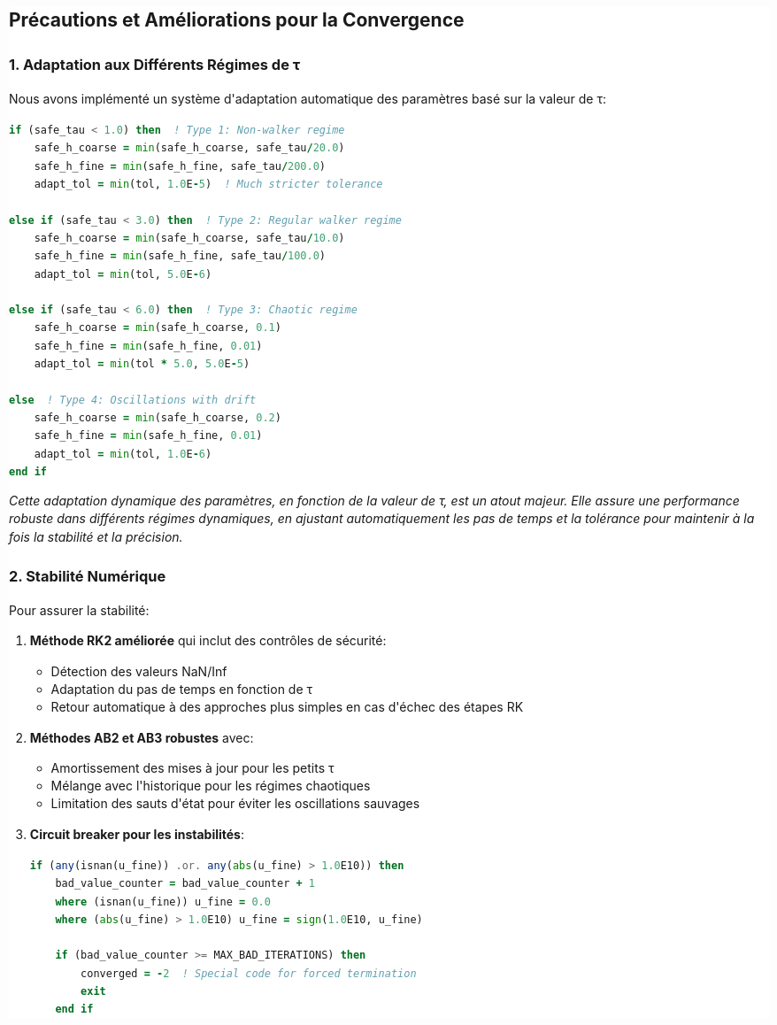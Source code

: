 

## Précautions et Améliorations pour la Convergence

### 1. Adaptation aux Différents Régimes de τ

Nous avons implémenté un système d'adaptation automatique des paramètres basé sur la valeur de τ:

```fortran
if (safe_tau < 1.0) then  ! Type 1: Non-walker regime
    safe_h_coarse = min(safe_h_coarse, safe_tau/20.0)
    safe_h_fine = min(safe_h_fine, safe_tau/200.0)
    adapt_tol = min(tol, 1.0E-5)  ! Much stricter tolerance
    
else if (safe_tau < 3.0) then  ! Type 2: Regular walker regime
    safe_h_coarse = min(safe_h_coarse, safe_tau/10.0)
    safe_h_fine = min(safe_h_fine, safe_tau/100.0)
    adapt_tol = min(tol, 5.0E-6)
    
else if (safe_tau < 6.0) then  ! Type 3: Chaotic regime
    safe_h_coarse = min(safe_h_coarse, 0.1)
    safe_h_fine = min(safe_h_fine, 0.01)
    adapt_tol = min(tol * 5.0, 5.0E-5)
    
else  ! Type 4: Oscillations with drift
    safe_h_coarse = min(safe_h_coarse, 0.2)
    safe_h_fine = min(safe_h_fine, 0.01)
    adapt_tol = min(tol, 1.0E-6)
end if
```

*Cette adaptation dynamique des paramètres, en fonction de la valeur de τ, est un atout majeur. Elle assure une performance robuste dans différents régimes dynamiques, en ajustant automatiquement les pas de temps et la tolérance pour maintenir à la fois la stabilité et la précision.*

### 2. Stabilité Numérique

Pour assurer la stabilité:

1. **Méthode RK2 améliorée** qui inclut des contrôles de sécurité:
   - Détection des valeurs NaN/Inf
   - Adaptation du pas de temps en fonction de τ
   - Retour automatique à des approches plus simples en cas d'échec des étapes RK

2. **Méthodes AB2 et AB3 robustes** avec:
   - Amortissement des mises à jour pour les petits τ
   - Mélange avec l'historique pour les régimes chaotiques
   - Limitation des sauts d'état pour éviter les oscillations sauvages

3. **Circuit breaker pour les instabilités**:
   ```fortran
   if (any(isnan(u_fine)) .or. any(abs(u_fine) > 1.0E10)) then
       bad_value_counter = bad_value_counter + 1
       where (isnan(u_fine)) u_fine = 0.0
       where (abs(u_fine) > 1.0E10) u_fine = sign(1.0E10, u_fine)
       
       if (bad_value_counter >= MAX_BAD_ITERATIONS) then
           converged = -2  ! Special code for forced termination
           exit
       end if
   ```
